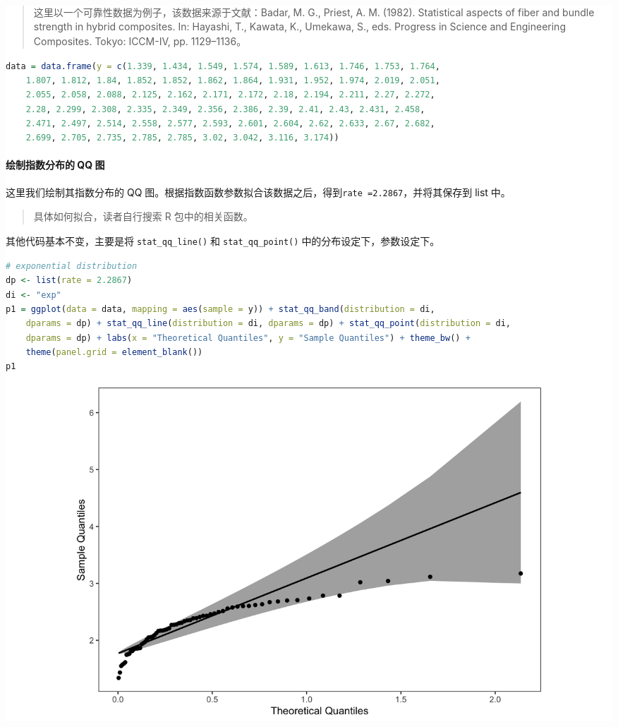 > 这里以一个可靠性数据为例子，该数据来源于文献：Badar, M. G., Priest, A. M. (1982). Statistical aspects of fiber and bundle strength in hybrid composites. In: Hayashi, T., Kawata, K., Umekawa, S., eds. Progress in Science and Engineering Composites. Tokyo: ICCM-IV, pp. 1129–1136。



```r
data = data.frame(y = c(1.339, 1.434, 1.549, 1.574, 1.589, 1.613, 1.746, 1.753, 1.764, 
    1.807, 1.812, 1.84, 1.852, 1.852, 1.862, 1.864, 1.931, 1.952, 1.974, 2.019, 2.051, 
    2.055, 2.058, 2.088, 2.125, 2.162, 2.171, 2.172, 2.18, 2.194, 2.211, 2.27, 2.272, 
    2.28, 2.299, 2.308, 2.335, 2.349, 2.356, 2.386, 2.39, 2.41, 2.43, 2.431, 2.458, 
    2.471, 2.497, 2.514, 2.558, 2.577, 2.593, 2.601, 2.604, 2.62, 2.633, 2.67, 2.682, 
    2.699, 2.705, 2.735, 2.785, 2.785, 3.02, 3.042, 3.116, 3.174))
```

#### 绘制指数分布的 QQ 图

这里我们绘制其指数分布的 QQ 图。根据指数函数参数拟合该数据之后，得到`rate =2.2867`，并将其保存到 list 中。

> 具体如何拟合，读者自行搜索 R 包中的相关函数。

其他代码基本不变，主要是将 `stat_qq_line()` 和 `stat_qq_point()` 中的分布设定下，参数设定下。


```r
# exponential distribution
dp <- list(rate = 2.2867)
di <- "exp"
p1 = ggplot(data = data, mapping = aes(sample = y)) + stat_qq_band(distribution = di, 
    dparams = dp) + stat_qq_line(distribution = di, dparams = dp) + stat_qq_point(distribution = di, 
    dparams = dp) + labs(x = "Theoretical Quantiles", y = "Sample Quantiles") + theme_bw() + 
    theme(panel.grid = element_blank())
p1
```

<img src="5001-chapter05_files/figure-html/unnamed-chunk-4-1.png" width="672" style="display: block; margin: auto;" />
